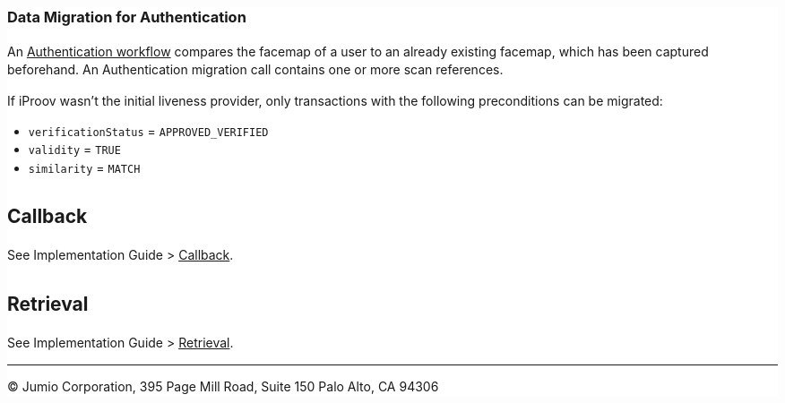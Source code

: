 ### Data Migration for Authentication
An [Authentication workflow](https://github.com/Jumio/implementation-guides-develop/blob/master/api-guide/workflow_descriptions.md#workflow-9-authentication) compares the facemap of a user to an already existing facemap, which has been captured beforehand. An Authentication migration call contains one or more scan references.

If iProov wasn’t the initial liveness provider, only transactions with the following preconditions can be migrated:
* `verificationStatus` = `APPROVED_VERIFIED`
* `validity` = `TRUE`
* `similarity` = `MATCH`

## Callback
See Implementation Guide > [Callback](api_guide.md#callback).

## Retrieval
See Implementation Guide > [Retrieval](api_guide.md#retrieval).

---
&copy; Jumio Corporation, 395 Page Mill Road, Suite 150 Palo Alto, CA 94306

